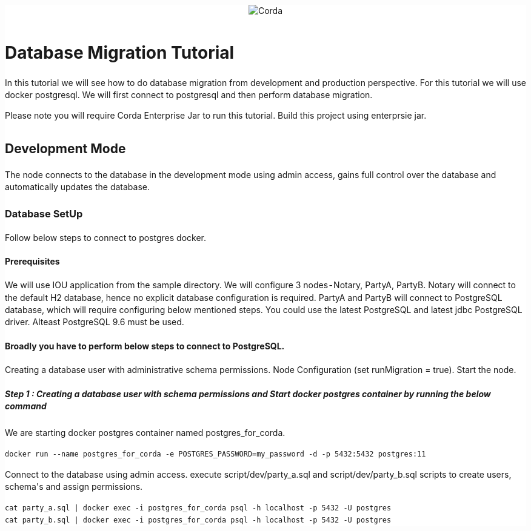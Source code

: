<p align="center">
  <img src="https://www.corda.net/wp-content/uploads/2016/11/fg005_corda_b.png" alt="Corda" width="500">
</p>

# Database Migration Tutorial

In this tutorial we will see how to do database migration from development and production perspective.
For this tutorial we will use docker postgresql. We will first connect to postgresql and then perform 
database migration.

Please note you will require Corda Enterprise Jar to run this tutorial.
Build this project using enterprsie jar.

## Development Mode

The node connects to the database in the development mode using admin access, 
gains full control over the database and automatically updates the database.

### Database SetUp

Follow below steps to connect to postgres docker.

#### Prerequisites
We will use IOU application from the sample directory. 
We will configure 3 nodes - Notary, PartyA, PartyB. 
Notary will connect to the default H2 database, hence no explicit database configuration is required. 
PartyA and PartyB will connect to PostgreSQL database, which will require configuring below mentioned steps.
You could use the latest PostgreSQL and latest jdbc PostgreSQL driver. 
Alteast PostgreSQL 9.6 must be used. 

#### Broadly you have to perform below steps to connect to PostgreSQL.
Creating a database user with administrative schema permissions.
Node Configuration (set runMigration = true).
Start the node.

##### Step 1 : Creating a database user with schema permissions and Start docker postgres container by running the below command
We are starting docker postgres container named postgres_for_corda.

    docker run --name postgres_for_corda -e POSTGRES_PASSWORD=my_password -d -p 5432:5432 postgres:11

Connect to the database using admin access.
execute script/dev/party_a.sql and script/dev/party_b.sql scripts to create users, schema's and assign permissions. 

    cat party_a.sql | docker exec -i postgres_for_corda psql -h localhost -p 5432 -U postgres
    cat party_b.sql | docker exec -i postgres_for_corda psql -h localhost -p 5432 -U postgres
